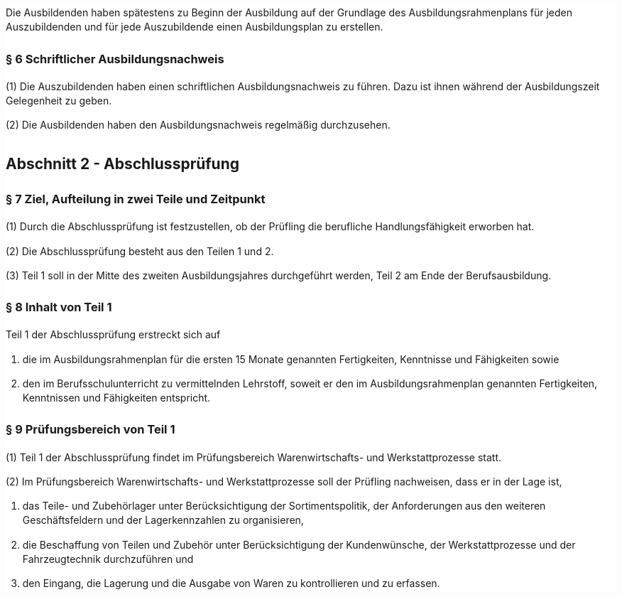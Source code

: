 Die Ausbildenden haben spätestens zu Beginn der Ausbildung auf der Grundlage des Ausbildungsrahmenplans für jeden Auszubildenden und für jede Auszubildende einen Ausbildungsplan zu erstellen.


### § 6 Schriftlicher Ausbildungsnachweis

(1) Die Auszubildenden haben einen schriftlichen Ausbildungsnachweis zu führen. Dazu ist ihnen während der Ausbildungszeit Gelegenheit zu geben.

(2) Die Ausbildenden haben den Ausbildungsnachweis regelmäßig durchzusehen.


## Abschnitt 2 - Abschlussprüfung


### § 7 Ziel, Aufteilung in zwei Teile und Zeitpunkt

(1) Durch die Abschlussprüfung ist festzustellen, ob der Prüfling die berufliche Handlungsfähigkeit erworben hat.

(2) Die Abschlussprüfung besteht aus den Teilen 1 und 2.

(3) Teil 1 soll in der Mitte des zweiten Ausbildungsjahres durchgeführt werden, Teil 2 am Ende der Berufsausbildung.


### § 8 Inhalt von Teil 1

Teil 1 der Abschlussprüfung erstreckt sich auf

1.  die im Ausbildungsrahmenplan für die ersten 15 Monate genannten Fertigkeiten, Kenntnisse und Fähigkeiten sowie


2.  den im Berufsschulunterricht zu vermittelnden Lehrstoff, soweit er den im Ausbildungsrahmenplan genannten Fertigkeiten, Kenntnissen und Fähigkeiten entspricht.





### § 9 Prüfungsbereich von Teil 1

(1) Teil 1 der Abschlussprüfung findet im Prüfungsbereich Warenwirtschafts- und Werkstattprozesse statt.

(2) Im Prüfungsbereich Warenwirtschafts- und Werkstattprozesse soll der Prüfling nachweisen, dass er in der Lage ist,

1.  das Teile- und Zubehörlager unter Berücksichtigung der Sortimentspolitik, der Anforderungen aus den weiteren Geschäftsfeldern und der Lagerkennzahlen zu organisieren,


2.  die Beschaffung von Teilen und Zubehör unter Berücksichtigung der Kundenwünsche, der Werkstattprozesse und der Fahrzeugtechnik durchzuführen und


3.  den Eingang, die Lagerung und die Ausgabe von Waren zu kontrollieren und zu erfassen.




